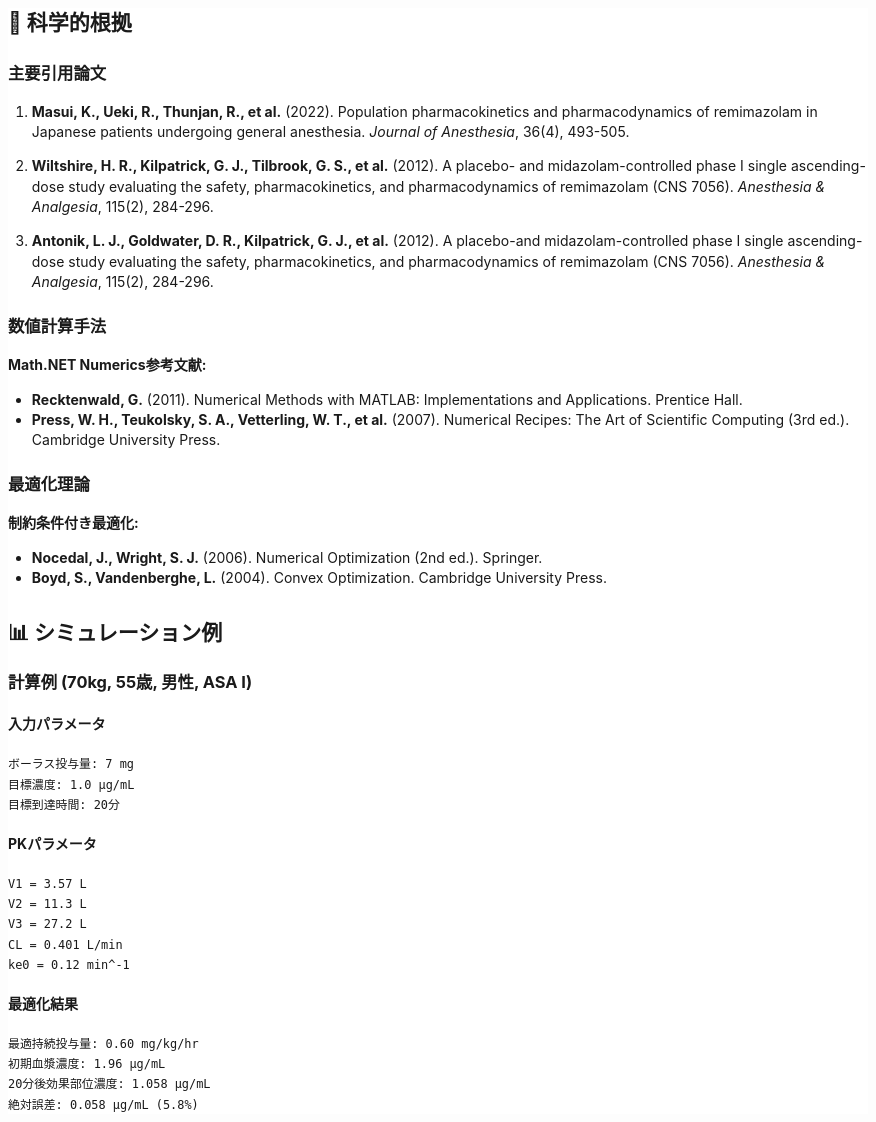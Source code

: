 ## 🔬 **科学的根拠**

### 主要引用論文

1. **Masui, K., Ueki, R., Thunjan, R., et al.** (2022). Population pharmacokinetics and pharmacodynamics of remimazolam in Japanese patients undergoing general anesthesia. *Journal of Anesthesia*, 36(4), 493-505.

2. **Wiltshire, H. R., Kilpatrick, G. J., Tilbrook, G. S., et al.** (2012). A placebo- and midazolam-controlled phase I single ascending-dose study evaluating the safety, pharmacokinetics, and pharmacodynamics of remimazolam (CNS 7056). *Anesthesia & Analgesia*, 115(2), 284-296.

3. **Antonik, L. J., Goldwater, D. R., Kilpatrick, G. J., et al.** (2012). A placebo-and midazolam-controlled phase I single ascending-dose study evaluating the safety, pharmacokinetics, and pharmacodynamics of remimazolam (CNS 7056). *Anesthesia & Analgesia*, 115(2), 284-296.

### 数値計算手法

**Math.NET Numerics参考文献:**
- **Recktenwald, G.** (2011). Numerical Methods with MATLAB: Implementations and Applications. Prentice Hall.
- **Press, W. H., Teukolsky, S. A., Vetterling, W. T., et al.** (2007). Numerical Recipes: The Art of Scientific Computing (3rd ed.). Cambridge University Press.

### 最適化理論

**制約条件付き最適化:**
- **Nocedal, J., Wright, S. J.** (2006). Numerical Optimization (2nd ed.). Springer.
- **Boyd, S., Vandenberghe, L.** (2004). Convex Optimization. Cambridge University Press.

## 📊 **シミュレーション例**

### 計算例 (70kg, 55歳, 男性, ASA I)

#### 入力パラメータ
```
ボーラス投与量: 7 mg
目標濃度: 1.0 μg/mL
目標到達時間: 20分
```

#### PKパラメータ
```
V1 = 3.57 L
V2 = 11.3 L  
V3 = 27.2 L
CL = 0.401 L/min
ke0 = 0.12 min^-1
```

#### 最適化結果
```
最適持続投与量: 0.60 mg/kg/hr
初期血漿濃度: 1.96 μg/mL
20分後効果部位濃度: 1.058 μg/mL
絶対誤差: 0.058 μg/mL (5.8%)
```
